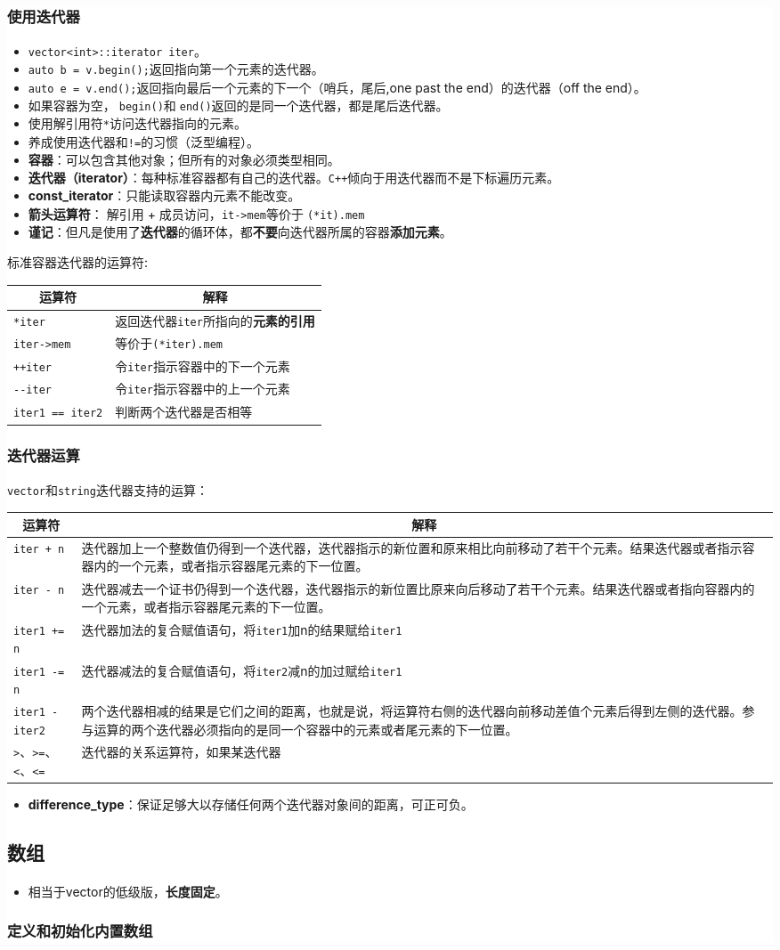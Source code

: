 ### 使用迭代器

- `vector<int>::iterator iter`。
- `auto b = v.begin();`返回指向第一个元素的迭代器。
- `auto e = v.end();`返回指向最后一个元素的下一个（哨兵，尾后,one past the end）的迭代器（off the end）。
- 如果容器为空， `begin()`和 `end()`返回的是同一个迭代器，都是尾后迭代器。
- 使用解引用符`*`访问迭代器指向的元素。
- 养成使用迭代器和`!=`的习惯（泛型编程）。
- **容器**：可以包含其他对象；但所有的对象必须类型相同。
- **迭代器（iterator）**：每种标准容器都有自己的迭代器。`C++`倾向于用迭代器而不是下标遍历元素。
- **const_iterator**：只能读取容器内元素不能改变。
- **箭头运算符**： 解引用 + 成员访问，`it->mem`等价于 `(*it).mem`
- **谨记**：但凡是使用了**迭代器**的循环体，都**不要**向迭代器所属的容器**添加元素**。

标准容器迭代器的运算符:

| 运算符           | 解释                                   |
| ---------------- | -------------------------------------- |
| `*iter`          | 返回迭代器`iter`所指向的**元素的引用** |
| `iter->mem`      | 等价于`(*iter).mem`                    |
| `++iter`         | 令`iter`指示容器中的下一个元素         |
| `--iter`         | 令`iter`指示容器中的上一个元素         |
| `iter1 == iter2` | 判断两个迭代器是否相等                 |

### 迭代器运算

`vector`和`string`迭代器支持的运算：

| 运算符               | 解释                                                                                                                                                                               |
| -------------------- | ---------------------------------------------------------------------------------------------------------------------------------------------------------------------------------- |
| `iter + n`           | 迭代器加上一个整数值仍得到一个迭代器，迭代器指示的新位置和原来相比向前移动了若干个元素。结果迭代器或者指示容器内的一个元素，或者指示容器尾元素的下一位置。                         |
| `iter - n`           | 迭代器减去一个证书仍得到一个迭代器，迭代器指示的新位置比原来向后移动了若干个元素。结果迭代器或者指向容器内的一个元素，或者指示容器尾元素的下一位置。                               |
| `iter1 += n`         | 迭代器加法的复合赋值语句，将`iter1`加n的结果赋给`iter1`                                                                                                                            |
| `iter1 -= n`         | 迭代器减法的复合赋值语句，将`iter2`减n的加过赋给`iter1`                                                                                                                            |
| `iter1 - iter2`      | 两个迭代器相减的结果是它们之间的距离，也就是说，将运算符右侧的迭代器向前移动差值个元素后得到左侧的迭代器。参与运算的两个迭代器必须指向的是同一个容器中的元素或者尾元素的下一位置。 |
| `>`、`>=`、`<`、`<=` | 迭代器的关系运算符，如果某迭代器                                                                                                                                                   |

- **difference_type**：保证足够大以存储任何两个迭代器对象间的距离，可正可负。

## 数组

- 相当于vector的低级版，**长度固定**。

### 定义和初始化内置数组
